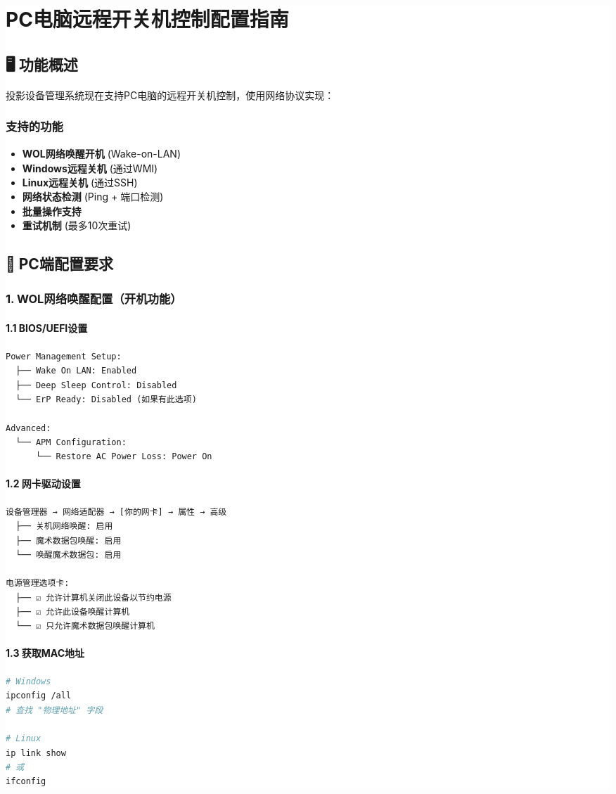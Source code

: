 # PC电脑远程开关机控制配置指南

## 🖥️ 功能概述

投影设备管理系统现在支持PC电脑的远程开关机控制，使用网络协议实现：

### 支持的功能
- **WOL网络唤醒开机** (Wake-on-LAN)
- **Windows远程关机** (通过WMI)
- **Linux远程关机** (通过SSH)
- **网络状态检测** (Ping + 端口检测)
- **批量操作支持**
- **重试机制** (最多10次重试)

## 🔧 PC端配置要求

### 1. WOL网络唤醒配置（开机功能）

#### 1.1 BIOS/UEFI设置
```
Power Management Setup:
  ├── Wake On LAN: Enabled
  ├── Deep Sleep Control: Disabled
  └── ErP Ready: Disabled (如果有此选项)

Advanced:
  └── APM Configuration:
      └── Restore AC Power Loss: Power On
```

#### 1.2 网卡驱动设置
```
设备管理器 → 网络适配器 → [你的网卡] → 属性 → 高级
  ├── 关机网络唤醒: 启用
  ├── 魔术数据包唤醒: 启用
  └── 唤醒魔术数据包: 启用

电源管理选项卡:
  ├── ☑ 允许计算机关闭此设备以节约电源
  ├── ☑ 允许此设备唤醒计算机
  └── ☑ 只允许魔术数据包唤醒计算机
```

#### 1.3 获取MAC地址
```bash
# Windows
ipconfig /all
# 查找 "物理地址" 字段

# Linux
ip link show
# 或
ifconfig
```
